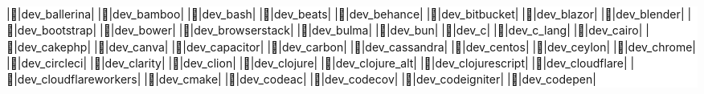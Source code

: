 |<span class="nerdfont big">&#xe75e;</span>|dev_ballerina|
|<span class="nerdfont big">&#xe75f;</span>|dev_bamboo|
|<span class="nerdfont big">&#xe760;</span>|dev_bash|
|<span class="nerdfont big">&#xe761;</span>|dev_beats|
|<span class="nerdfont big">&#xe762;</span>|dev_behance|
|<span class="nerdfont big">&#xe703;</span>|dev_bitbucket|
|<span class="nerdfont big">&#xe765;</span>|dev_blazor|
|<span class="nerdfont big">&#xe766;</span>|dev_blender|
|<span class="nerdfont big">&#xe747;</span>|dev_bootstrap|
|<span class="nerdfont big">&#xe74d;</span>|dev_bower|
|<span class="nerdfont big">&#xe76b;</span>|dev_browserstack|
|<span class="nerdfont big">&#xe76c;</span>|dev_bulma|
|<span class="nerdfont big">&#xe76f;</span>|dev_bun|
|<span class="nerdfont big">&#xe771;</span>|dev_c|
|<span class="nerdfont big">&#xe771;</span>|dev_c_lang|
|<span class="nerdfont big">&#xe773;</span>|dev_cairo|
|<span class="nerdfont big">&#xe77a;</span>|dev_cakephp|
|<span class="nerdfont big">&#xe77c;</span>|dev_canva|
|<span class="nerdfont big">&#xe785;</span>|dev_capacitor|
|<span class="nerdfont big">&#xe788;</span>|dev_carbon|
|<span class="nerdfont big">&#xe789;</span>|dev_cassandra|
|<span class="nerdfont big">&#xe78a;</span>|dev_centos|
|<span class="nerdfont big">&#xe78b;</span>|dev_ceylon|
|<span class="nerdfont big">&#xe743;</span>|dev_chrome|
|<span class="nerdfont big">&#xe78c;</span>|dev_circleci|
|<span class="nerdfont big">&#xe78d;</span>|dev_clarity|
|<span class="nerdfont big">&#xe78e;</span>|dev_clion|
|<span class="nerdfont big">&#xe768;</span>|dev_clojure|
|<span class="nerdfont big">&#xe76a;</span>|dev_clojure_alt|
|<span class="nerdfont big">&#xe790;</span>|dev_clojurescript|
|<span class="nerdfont big">&#xe792;</span>|dev_cloudflare|
|<span class="nerdfont big">&#xe793;</span>|dev_cloudflareworkers|
|<span class="nerdfont big">&#xe794;</span>|dev_cmake|
|<span class="nerdfont big">&#xe796;</span>|dev_codeac|
|<span class="nerdfont big">&#xe797;</span>|dev_codecov|
|<span class="nerdfont big">&#xe780;</span>|dev_codeigniter|
|<span class="nerdfont big">&#xe716;</span>|dev_codepen|